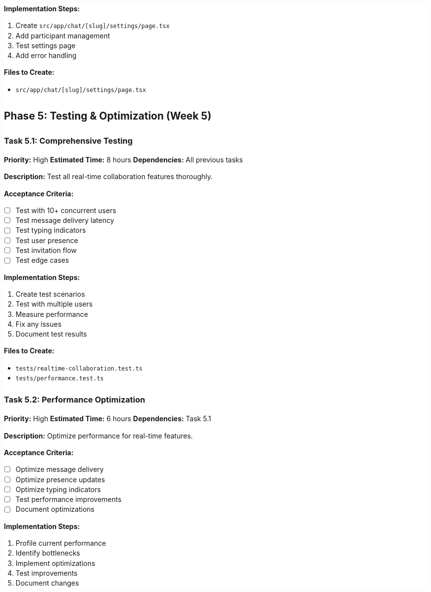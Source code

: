 **Implementation Steps:**
1. Create `src/app/chat/[slug]/settings/page.tsx`
2. Add participant management
3. Test settings page
4. Add error handling

**Files to Create:**
- `src/app/chat/[slug]/settings/page.tsx`

## Phase 5: Testing & Optimization (Week 5)

### Task 5.1: Comprehensive Testing
**Priority:** High
**Estimated Time:** 8 hours
**Dependencies:** All previous tasks

**Description:** Test all real-time collaboration features thoroughly.

**Acceptance Criteria:**
- [ ] Test with 10+ concurrent users
- [ ] Test message delivery latency
- [ ] Test typing indicators
- [ ] Test user presence
- [ ] Test invitation flow
- [ ] Test edge cases

**Implementation Steps:**
1. Create test scenarios
2. Test with multiple users
3. Measure performance
4. Fix any issues
5. Document test results

**Files to Create:**
- `tests/realtime-collaboration.test.ts`
- `tests/performance.test.ts`

### Task 5.2: Performance Optimization
**Priority:** High
**Estimated Time:** 6 hours
**Dependencies:** Task 5.1

**Description:** Optimize performance for real-time features.

**Acceptance Criteria:**
- [ ] Optimize message delivery
- [ ] Optimize presence updates
- [ ] Optimize typing indicators
- [ ] Test performance improvements
- [ ] Document optimizations

**Implementation Steps:**
1. Profile current performance
2. Identify bottlenecks
3. Implement optimizations
4. Test improvements
5. Document changes
